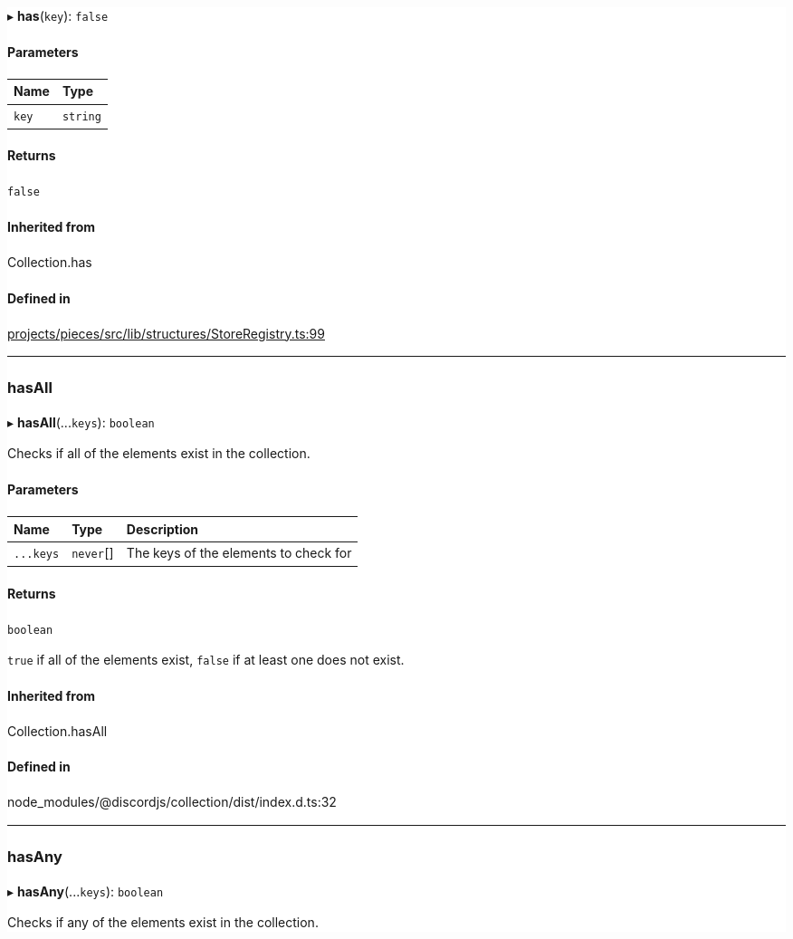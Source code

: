 ▸ **has**(`key`): ``false``

#### Parameters

| Name | Type |
| :------ | :------ |
| `key` | `string` |

#### Returns

``false``

#### Inherited from

Collection.has

#### Defined in

[projects/pieces/src/lib/structures/StoreRegistry.ts:99](https://github.com/sapphiredev/pieces/blob/04481a2/src/lib/structures/StoreRegistry.ts#L99)

___

### hasAll

▸ **hasAll**(...`keys`): `boolean`

Checks if all of the elements exist in the collection.

#### Parameters

| Name | Type | Description |
| :------ | :------ | :------ |
| `...keys` | `never`[] | The keys of the elements to check for |

#### Returns

`boolean`

`true` if all of the elements exist, `false` if at least one does not exist.

#### Inherited from

Collection.hasAll

#### Defined in

node_modules/@discordjs/collection/dist/index.d.ts:32

___

### hasAny

▸ **hasAny**(...`keys`): `boolean`

Checks if any of the elements exist in the collection.
